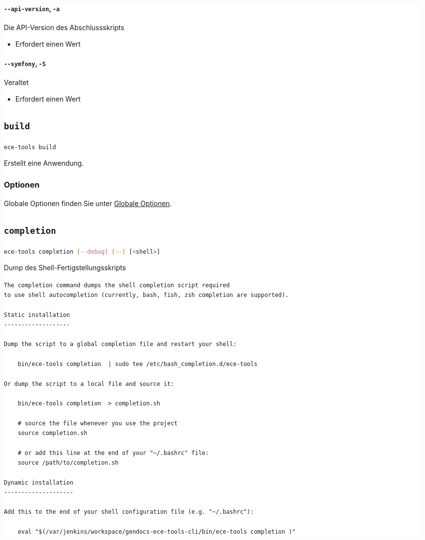 #### `--api-version`, `-a`

Die API-Version des Abschlussskripts

- Erfordert einen Wert

#### `--symfony`, `-S`

Veraltet

- Erfordert einen Wert


## `build`

```bash
ece-tools build
```

Erstellt eine Anwendung.

### Optionen

Globale Optionen finden Sie unter [Globale Optionen](#global-options).


## `completion`

```bash
ece-tools completion [--debug] [--] [<shell>]
```

Dump des Shell-Fertigstellungsskripts

```
The completion command dumps the shell completion script required
to use shell autocompletion (currently, bash, fish, zsh completion are supported).

Static installation
-------------------

Dump the script to a global completion file and restart your shell:

    bin/ece-tools completion  | sudo tee /etc/bash_completion.d/ece-tools

Or dump the script to a local file and source it:

    bin/ece-tools completion  > completion.sh

    # source the file whenever you use the project
    source completion.sh

    # or add this line at the end of your "~/.bashrc" file:
    source /path/to/completion.sh

Dynamic installation
--------------------

Add this to the end of your shell configuration file (e.g. "~/.bashrc"):

    eval "$(/var/jenkins/workspace/gendocs-ece-tools-cli/bin/ece-tools completion )"
```
